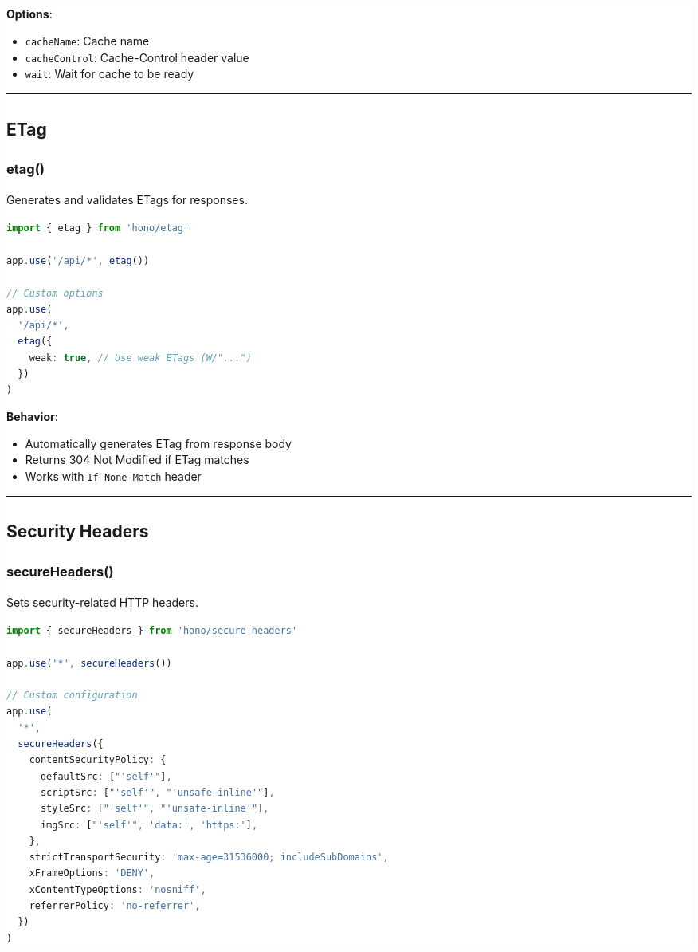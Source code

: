 
**Options**:
- `cacheName`: Cache name
- `cacheControl`: Cache-Control header value
- `wait`: Wait for cache to be ready

---

## ETag

### etag()

Generates and validates ETags for responses.

```typescript
import { etag } from 'hono/etag'

app.use('/api/*', etag())

// Custom options
app.use(
  '/api/*',
  etag({
    weak: true, // Use weak ETags (W/"...")
  })
)
```

**Behavior**:
- Automatically generates ETag from response body
- Returns 304 Not Modified if ETag matches
- Works with `If-None-Match` header

---

## Security Headers

### secureHeaders()

Sets security-related HTTP headers.

```typescript
import { secureHeaders } from 'hono/secure-headers'

app.use('*', secureHeaders())

// Custom configuration
app.use(
  '*',
  secureHeaders({
    contentSecurityPolicy: {
      defaultSrc: ["'self'"],
      scriptSrc: ["'self'", "'unsafe-inline'"],
      styleSrc: ["'self'", "'unsafe-inline'"],
      imgSrc: ["'self'", 'data:', 'https:'],
    },
    strictTransportSecurity: 'max-age=31536000; includeSubDomains',
    xFrameOptions: 'DENY',
    xContentTypeOptions: 'nosniff',
    referrerPolicy: 'no-referrer',
  })
)
```
